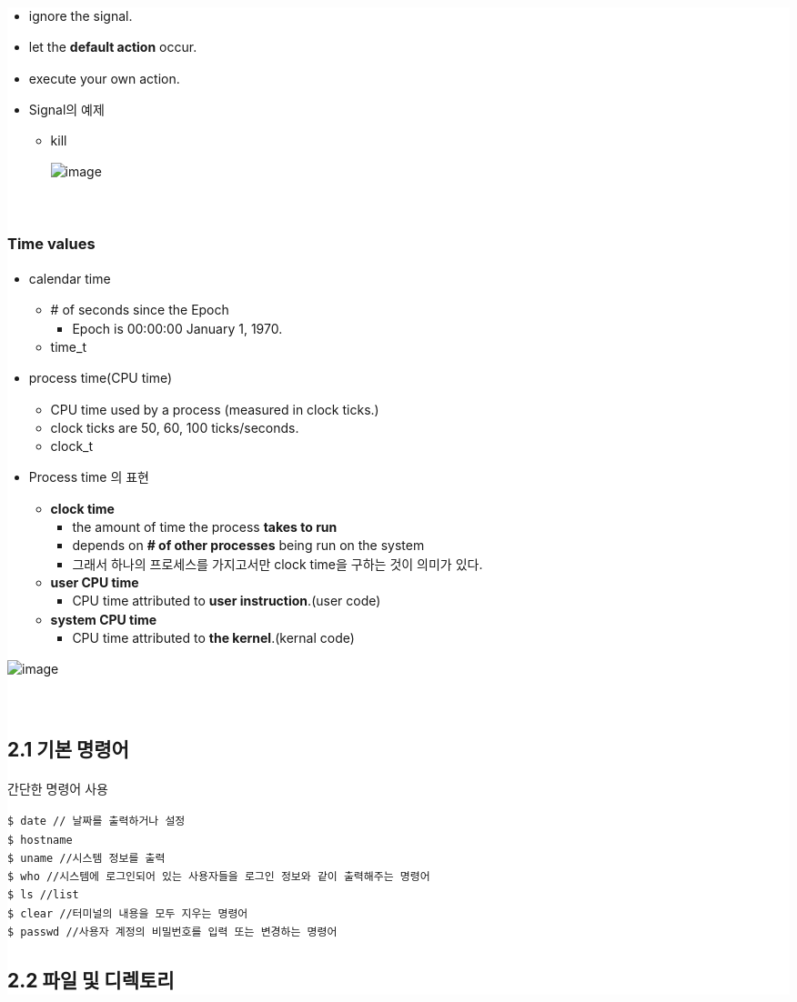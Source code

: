   - ignore the signal.
  - let the **default action** occur.
  - execute your own action.

- Signal의 예제
  - kill

    ![image](https://user-images.githubusercontent.com/79521972/157793357-0d8855f1-879c-4195-9343-6d3270b3b1ea.png)



<br>

### Time values

- calendar time
  - \# of seconds since the Epoch
    - Epoch is 00:00:00 January 1, 1970.
  - time_t
- process time(CPU time)
  - CPU time used by a process (measured in clock ticks.)
  - clock ticks are 50, 60, 100 ticks/seconds.
  - clock_t

- Process time 의 표현
  - **clock time**
    - the amount of time the process **takes to run**
    - depends on **\# of other processes** being run on the system
    - 그래서 하나의 프로세스를 가지고서만 clock time을 구하는 것이 의미가 있다.
  - **user CPU time**
    - CPU time attributed to **user instruction**.(user code)
  - **system CPU time**
    - CPU time attributed to **the kernel**.(kernal code)

![image](https://user-images.githubusercontent.com/79521972/157793722-84111232-36b7-4da6-9788-07aad10bbe3f.png)

<br>

## 2.1 기본 명령어

간단한 명령어 사용

```shell
$ date // 날짜를 출력하거나 설정
$ hostname
$ uname //시스템 정보를 출력
$ who //시스템에 로그인되어 있는 사용자들을 로그인 정보와 같이 출력해주는 명령어
$ ls //list
$ clear //터미널의 내용을 모두 지우는 명령어
$ passwd //사용자 계정의 비밀번호를 입력 또는 변경하는 명령어
```



## 2.2 파일 및 디렉토리
